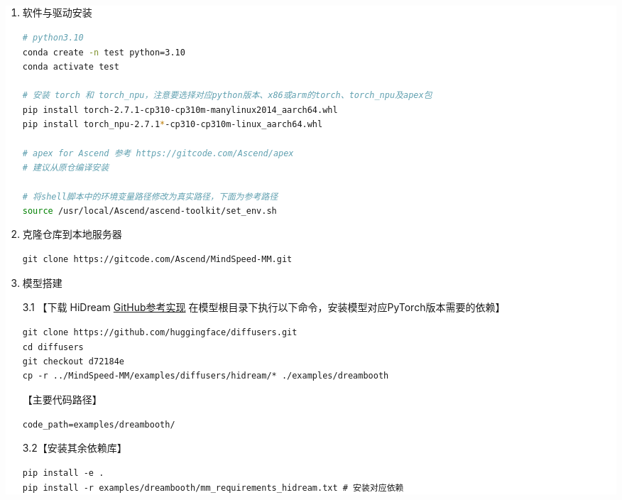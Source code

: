 1. 软件与驱动安装

    ```bash
    # python3.10
    conda create -n test python=3.10
    conda activate test

    # 安装 torch 和 torch_npu，注意要选择对应python版本、x86或arm的torch、torch_npu及apex包
    pip install torch-2.7.1-cp310-cp310m-manylinux2014_aarch64.whl 
    pip install torch_npu-2.7.1*-cp310-cp310m-linux_aarch64.whl
    
    # apex for Ascend 参考 https://gitcode.com/Ascend/apex
    # 建议从原仓编译安装

    # 将shell脚本中的环境变量路径修改为真实路径，下面为参考路径
    source /usr/local/Ascend/ascend-toolkit/set_env.sh
    ```

2. 克隆仓库到本地服务器

    ```shell
    git clone https://gitcode.com/Ascend/MindSpeed-MM.git
    ```

3. 模型搭建

    3.1 【下载 HiDream [GitHub参考实现](https://github.com/huggingface/diffusers) 在模型根目录下执行以下命令，安装模型对应PyTorch版本需要的依赖】

    ```shell
    git clone https://github.com/huggingface/diffusers.git
    cd diffusers
    git checkout d72184e
    cp -r ../MindSpeed-MM/examples/diffusers/hidream/* ./examples/dreambooth
    ```

    【主要代码路径】

    ```shell
    code_path=examples/dreambooth/
    ```

    3.2【安装其余依赖库】

    ```shell
    pip install -e .
    pip install -r examples/dreambooth/mm_requirements_hidream.txt # 安装对应依赖
    ```
